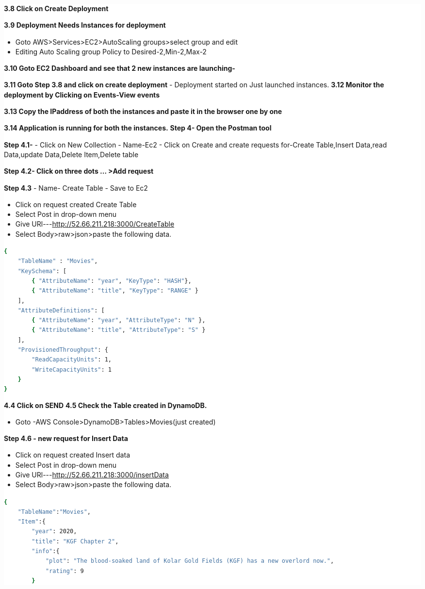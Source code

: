 **3.8 Click on Create Deployment**

**3.9 Deployment Needs Instances for deployment**
 - Goto  AWS>Services>EC2>AutoScaling groups>select group and edit
- Editing Auto Scaling group Policy to Desired-2,Min-2,Max-2

**3.10 Goto EC2 Dashboard and see that 2 new instances are launching-**

**3.11 Goto Step 3.8 and click on create deployment**
       - Deployment started on Just launched instances.
**3.12 Monitor the deployment by Clicking on Events-View events**

**3.13 Copy the IPaddress of both the instances and paste it in the browser one by one**

**3.14 Application is running for both the instances.**
**Step 4- Open the Postman tool**

**Step 4.1-**
             -  Click  on New Collection
             -  Name-Ec2
             -  Click on Create and create requests for-Create Table,Insert Data,read Data,update Data,Delete Item,Delete table

**Step 4.2- Click on three dots  … >Add request**

**Step 4.3** - Name- Create Table 
         - Save to Ec2

- Click on request created Create Table
- Select Post in drop-down menu
- Give URl---http://52.66.211.218:3000/CreateTable
- Select Body>raw>json>paste the following data.
```sh
{
    "TableName" : "Movies",
    "KeySchema": [       
        { "AttributeName": "year", "KeyType": "HASH"},
        { "AttributeName": "title", "KeyType": "RANGE" }
    ],
    "AttributeDefinitions": [       
        { "AttributeName": "year", "AttributeType": "N" },
        { "AttributeName": "title", "AttributeType": "S" }
    ],
    "ProvisionedThroughput": {       
        "ReadCapacityUnits": 1, 
        "WriteCapacityUnits": 1
    }
}
```
  
**4.4 Click on SEND**
**4.5 Check the Table created in DynamoDB.** 
- Goto -AWS Console>DynamoDB>Tables>Movies(just created)

**Step 4.6 - new request for Insert Data** 
- Click on request created Insert data
- Select Post in drop-down menu
- Give URl---http://52.66.211.218:3000/insertData
- Select Body>raw>json>paste the following data.
```sh
{
    "TableName":"Movies",
    "Item":{
        "year": 2020,
        "title": "KGF Chapter 2",
        "info":{
            "plot": "The blood-soaked land of Kolar Gold Fields (KGF) has a new overlord now.",
            "rating": 9
        }
```